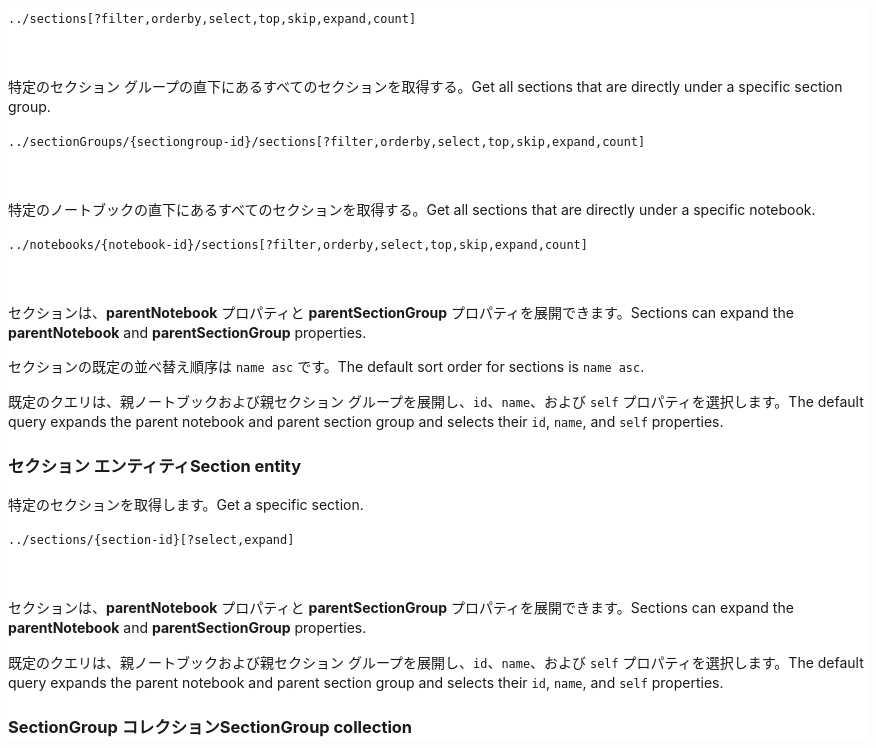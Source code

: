 `../sections[?filter,orderby,select,top,skip,expand,count]` 

<br/>

<span data-ttu-id="f1110-160">特定のセクション グループの直下にあるすべてのセクションを取得する。</span><span class="sxs-lookup"><span data-stu-id="f1110-160">Get all sections that are directly under a specific section group.</span></span>

`../sectionGroups/{sectiongroup-id}/sections[?filter,orderby,select,top,skip,expand,count]` 

<br/>

<span data-ttu-id="f1110-161">特定のノートブックの直下にあるすべてのセクションを取得する。</span><span class="sxs-lookup"><span data-stu-id="f1110-161">Get all sections that are directly under a specific notebook.</span></span>

`../notebooks/{notebook-id}/sections[?filter,orderby,select,top,skip,expand,count]` 

<br/>

<span data-ttu-id="f1110-162">セクションは、**parentNotebook** プロパティと **parentSectionGroup** プロパティを展開できます。</span><span class="sxs-lookup"><span data-stu-id="f1110-162">Sections can expand the **parentNotebook** and **parentSectionGroup** properties.</span></span>

<span data-ttu-id="f1110-163">セクションの既定の並べ替え順序は `name asc` です。</span><span class="sxs-lookup"><span data-stu-id="f1110-163">The default sort order for sections is `name asc`.</span></span>

<span data-ttu-id="f1110-164">既定のクエリは、親ノートブックおよび親セクション グループを展開し、`id`、`name`、および `self` プロパティを選択します。</span><span class="sxs-lookup"><span data-stu-id="f1110-164">The default query expands the parent notebook and parent section group and selects their `id`, `name`, and `self` properties.</span></span>



<a name="get-section"></a>

### <a name="section-entity"></a><span data-ttu-id="f1110-165">セクション エンティティ</span><span class="sxs-lookup"><span data-stu-id="f1110-165">Section entity</span></span>

<span data-ttu-id="f1110-166">特定のセクションを取得します。</span><span class="sxs-lookup"><span data-stu-id="f1110-166">Get a specific section.</span></span>

`../sections/{section-id}[?select,expand]` 

<br/>

<span data-ttu-id="f1110-167">セクションは、**parentNotebook** プロパティと **parentSectionGroup** プロパティを展開できます。</span><span class="sxs-lookup"><span data-stu-id="f1110-167">Sections can expand the **parentNotebook** and **parentSectionGroup** properties.</span></span>

<span data-ttu-id="f1110-168">既定のクエリは、親ノートブックおよび親セクション グループを展開し、`id`、`name`、および `self` プロパティを選択します。</span><span class="sxs-lookup"><span data-stu-id="f1110-168">The default query expands the parent notebook and parent section group and selects their `id`, `name`, and `self` properties.</span></span>



<a name="get-section-groups"></a>

### <a name="sectiongroup-collection"></a><span data-ttu-id="f1110-169">SectionGroup コレクション</span><span class="sxs-lookup"><span data-stu-id="f1110-169">SectionGroup collection</span></span>
